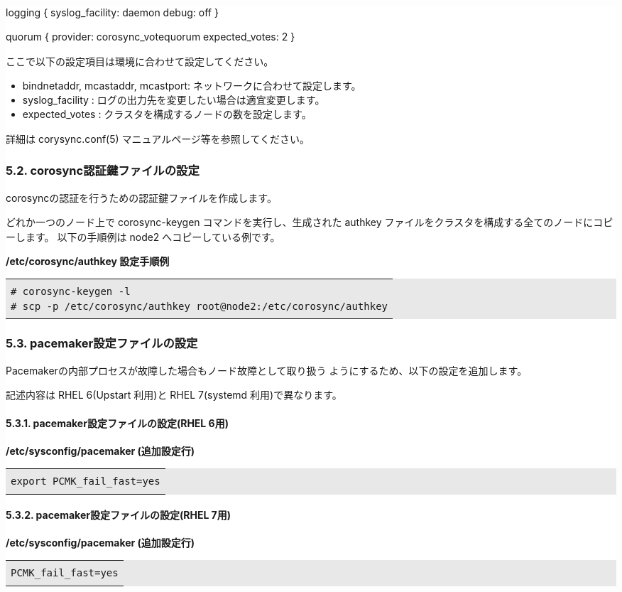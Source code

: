 logging {
        syslog_facility: daemon
        debug: off
}

quorum {
        provider: corosync_votequorum
        expected_votes: 2
}</pre>
 </td></tr> </table>

ここで以下の設定項目は環境に合わせて設定してください。

  * bindnetaddr, mcastaddr, mcastport: ネットワークに合わせて設定します。 
  * syslog_facility : ログの出力先を変更したい場合は適宜変更します。 
  * expected_votes : クラスタを構成するノードの数を設定します。 

詳細は corysync.conf(5) マニュアルページ等を参照してください。

### 5.2. corosync認証鍵ファイルの設定

corosyncの認証を行うための認証鍵ファイルを作成します。

どれか一つのノード上で corosync-keygen コマンドを実行し、生成された authkey ファイルをクラスタを構成する全てのノードにコピーします。 以下の手順例は node2 へコピーしている例です。

**/etc/corosync/authkey 設定手順例**
    
<table border="0" bgcolor="#e8e8e8" width="100%" style="margin:0.2em 0;"> <tr><td style="padding:0.5em;"><pre style="margin:0; padding:0;"># corosync-keygen -l
# scp -p /etc/corosync/authkey root@node2:/etc/corosync/authkey</pre>
 </td></tr> </table>

### 5.3. pacemaker設定ファイルの設定

Pacemakerの内部プロセスが故障した場合もノード故障として取り扱う ようにするため、以下の設定を追加します。

記述内容は RHEL 6(Upstart 利用)と RHEL 7(systemd 利用)で異なります。

#### 5.3.1. pacemaker設定ファイルの設定(RHEL 6用)

**/etc/sysconfig/pacemaker (追加設定行)**
    
<table border="0" bgcolor="#e8e8e8" width="100%" style="margin:0.2em 0;"> <tr><td style="padding:0.5em;"><pre style="margin:0; padding:0;">export PCMK_fail_fast=yes</pre>
 </td></tr> </table>

#### 5.3.2. pacemaker設定ファイルの設定(RHEL 7用)

**/etc/sysconfig/pacemaker (追加設定行)**
    
<table border="0" bgcolor="#e8e8e8" width="100%" style="margin:0.2em 0;"> <tr><td style="padding:0.5em;"><pre style="margin:0; padding:0;">PCMK_fail_fast=yes</pre>
 </td></tr> </table>
